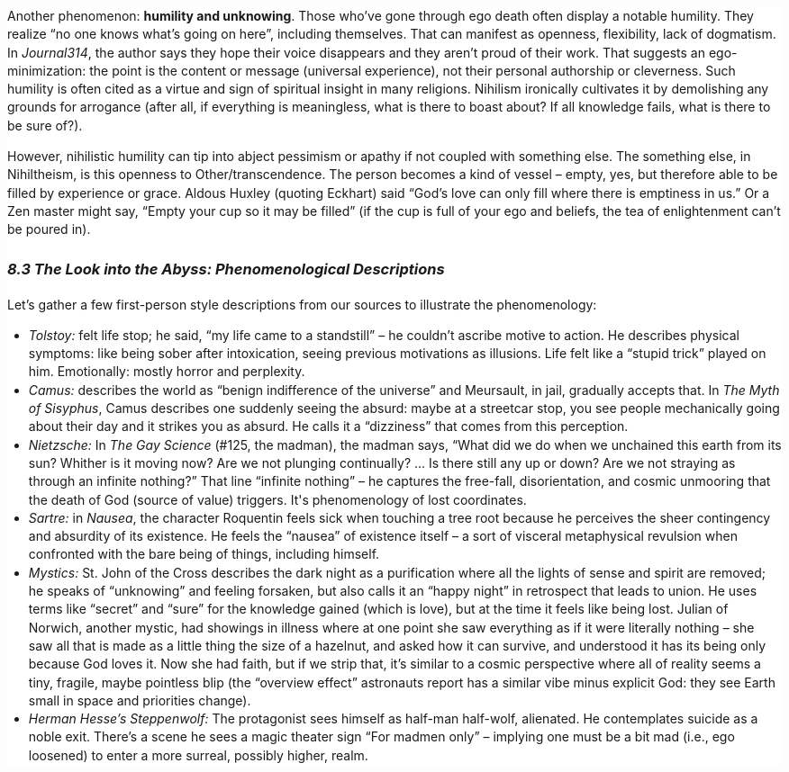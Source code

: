 Another phenomenon: **humility and unknowing**. Those who’ve gone through ego death often display a notable humility. They realize “no one knows what’s going on here”, including themselves. That can manifest as openness, flexibility, lack of dogmatism. In _Journal314_, the author says they hope their voice disappears and they aren’t proud of their work. That suggests an ego-minimization: the point is the content or message (universal experience), not their personal authorship or cleverness. Such humility is often cited as a virtue and sign of spiritual insight in many religions. Nihilism ironically cultivates it by demolishing any grounds for arrogance (after all, if everything is meaningless, what is there to boast about? If all knowledge fails, what is there to be sure of?).

However, nihilistic humility can tip into abject pessimism or apathy if not coupled with something else. The something else, in Nihiltheism, is this openness to Other/transcendence. The person becomes a kind of vessel – empty, yes, but therefore able to be filled by experience or grace. Aldous Huxley (quoting Eckhart) said “God’s love can only fill where there is emptiness in us.” Or a Zen master might say, “Empty your cup so it may be filled” (if the cup is full of your ego and beliefs, the tea of enlightenment can’t be poured in).

### _8.3 The Look into the Abyss: Phenomenological Descriptions_

Let’s gather a few first-person style descriptions from our sources to illustrate the phenomenology:

- _Tolstoy:_ felt life stop; he said, “my life came to a standstill” – he couldn’t ascribe motive to action. He describes physical symptoms: like being sober after intoxication, seeing previous motivations as illusions. Life felt like a “stupid trick” played on him. Emotionally: mostly horror and perplexity.
- _Camus:_ describes the world as “benign indifference of the universe” and Meursault, in jail, gradually accepts that. In _The Myth of Sisyphus_, Camus describes one suddenly seeing the absurd: maybe at a streetcar stop, you see people mechanically going about their day and it strikes you as absurd. He calls it a “dizziness” that comes from this perception.
- _Nietzsche:_ In _The Gay Science_ (#125, the madman), the madman says, “What did we do when we unchained this earth from its sun? Whither is it moving now? Are we not plunging continually? … Is there still any up or down? Are we not straying as through an infinite nothing?” That line “infinite nothing” – he captures the free-fall, disorientation, and cosmic unmooring that the death of God (source of value) triggers. It's phenomenology of lost coordinates.
- _Sartre:_ in _Nausea_, the character Roquentin feels sick when touching a tree root because he perceives the sheer contingency and absurdity of its existence. He feels the “nausea” of existence itself – a sort of visceral metaphysical revulsion when confronted with the bare being of things, including himself.
- _Mystics:_ St. John of the Cross describes the dark night as a purification where all the lights of sense and spirit are removed; he speaks of “unknowing” and feeling forsaken, but also calls it an “happy night” in retrospect that leads to union. He uses terms like “secret” and “sure” for the knowledge gained (which is love), but at the time it feels like being lost. Julian of Norwich, another mystic, had showings in illness where at one point she saw everything as if it were literally nothing – she saw all that is made as a little thing the size of a hazelnut, and asked how it can survive, and understood it has its being only because God loves it. Now she had faith, but if we strip that, it’s similar to a cosmic perspective where all of reality seems a tiny, fragile, maybe pointless blip (the “overview effect” astronauts report has a similar vibe minus explicit God: they see Earth small in space and priorities change).
- _Herman Hesse’s Steppenwolf:_ The protagonist sees himself as half-man half-wolf, alienated. He contemplates suicide as a noble exit. There’s a scene he sees a magic theater sign “For madmen only” – implying one must be a bit mad (i.e., ego loosened) to enter a more surreal, possibly higher, realm.
